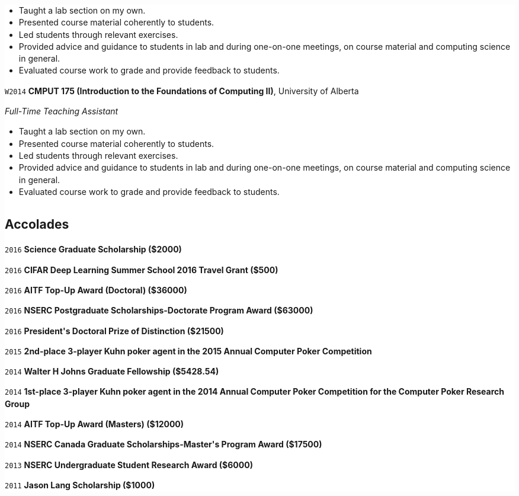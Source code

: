 - Taught a lab section on my own.
- Presented course material coherently to students.
- Led students through relevant exercises.
- Provided advice and guidance to students in lab and during one-on-one meetings, on course material and computing science in general.
- Evaluated course work to grade and provide feedback to students.

`W2014`
**CMPUT 175 (Introduction to the Foundations of Computing II)**, University of Alberta

*Full-Time Teaching Assistant*

- Taught a lab section on my own.
- Presented course material coherently to students.
- Led students through relevant exercises.
- Provided advice and guidance to students in lab and during one-on-one meetings, on course material and computing science in general.
- Evaluated course work to grade and provide feedback to students.

## Accolades

`2016`
**Science Graduate Scholarship ($2000)**

`2016`
**CIFAR Deep Learning Summer School 2016 Travel Grant ($500)**

`2016`
**AITF Top-Up Award (Doctoral) ($36000)**

`2016`
**NSERC Postgraduate Scholarships-Doctorate Program Award ($63000)**

`2016`
**President's Doctoral Prize of Distinction ($21500)**

`2015`
**2nd-place 3-player Kuhn poker agent in the 2015 Annual Computer Poker Competition**

`2014`
**Walter H Johns Graduate Fellowship ($5428.54)**

`2014`
**1st-place 3-player Kuhn poker agent in the 2014 Annual Computer Poker Competition for the Computer Poker Research Group**

`2014`
**AITF Top-Up Award (Masters) ($12000)**

`2014`
**NSERC Canada Graduate Scholarships-Master's Program Award ($17500)**

`2013`
**NSERC Undergraduate Student Research Award ($6000)**

`2011`
**Jason Lang Scholarship ($1000)**
